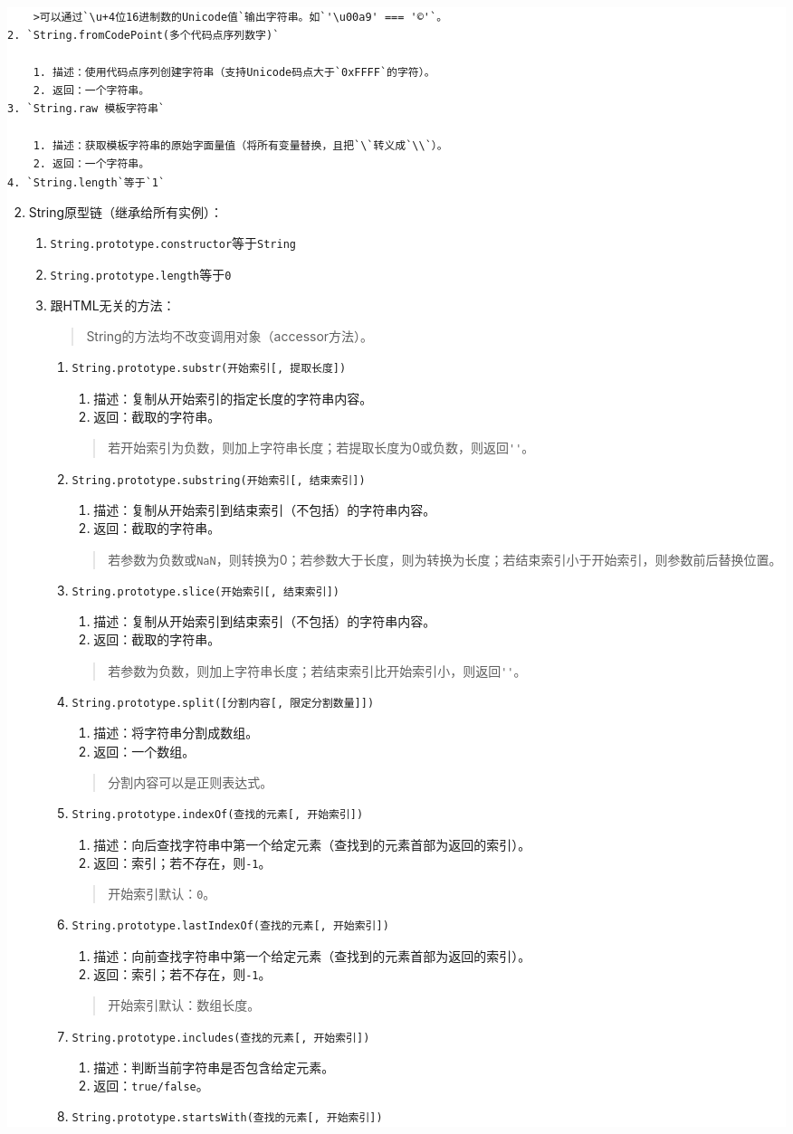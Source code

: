         >可以通过`\u+4位16进制数的Unicode值`输出字符串。如`'\u00a9' === '©'`。
    2. `String.fromCodePoint(多个代码点序列数字)`

        1. 描述：使用代码点序列创建字符串（支持Unicode码点大于`0xFFFF`的字符）。
        2. 返回：一个字符串。
    3. `String.raw 模板字符串`

        1. 描述：获取模板字符串的原始字面量值（将所有变量替换，且把`\`转义成`\\`）。
        2. 返回：一个字符串。
    4. `String.length`等于`1`
2. String原型链（继承给所有实例）：

    1. `String.prototype.constructor`等于`String`
    2. `String.prototype.length`等于`0`
    3. 跟HTML无关的方法：

        >String的方法均不改变调用对象（accessor方法）。

        1. `String.prototype.substr(开始索引[, 提取长度])`

            1. 描述：复制从开始索引的指定长度的字符串内容。
            2. 返回：截取的字符串。

            >若开始索引为负数，则加上字符串长度；若提取长度为0或负数，则返回`''`。
        2. `String.prototype.substring(开始索引[, 结束索引])`

            1. 描述：复制从开始索引到结束索引（不包括）的字符串内容。
            2. 返回：截取的字符串。

            >若参数为负数或`NaN`，则转换为0；若参数大于长度，则为转换为长度；若结束索引小于开始索引，则参数前后替换位置。
        3. `String.prototype.slice(开始索引[, 结束索引])`

            1. 描述：复制从开始索引到结束索引（不包括）的字符串内容。
            2. 返回：截取的字符串。

            >若参数为负数，则加上字符串长度；若结束索引比开始索引小，则返回`''`。
        4. `String.prototype.split([分割内容[, 限定分割数量]])`

            1. 描述：将字符串分割成数组。
            2. 返回：一个数组。

            >分割内容可以是正则表达式。
        5. `String.prototype.indexOf(查找的元素[, 开始索引])`

            1. 描述：向后查找字符串中第一个给定元素（查找到的元素首部为返回的索引）。
            2. 返回：索引；若不存在，则`-1`。

            >开始索引默认：`0`。
        6. `String.prototype.lastIndexOf(查找的元素[, 开始索引])`

            1. 描述：向前查找字符串中第一个给定元素（查找到的元素首部为返回的索引）。
            2. 返回：索引；若不存在，则`-1`。

            >开始索引默认：数组长度。
        7. `String.prototype.includes(查找的元素[, 开始索引])`

            1. 描述：判断当前字符串是否包含给定元素。
            2. 返回：`true/false`。
        8. `String.prototype.startsWith(查找的元素[, 开始索引])`
